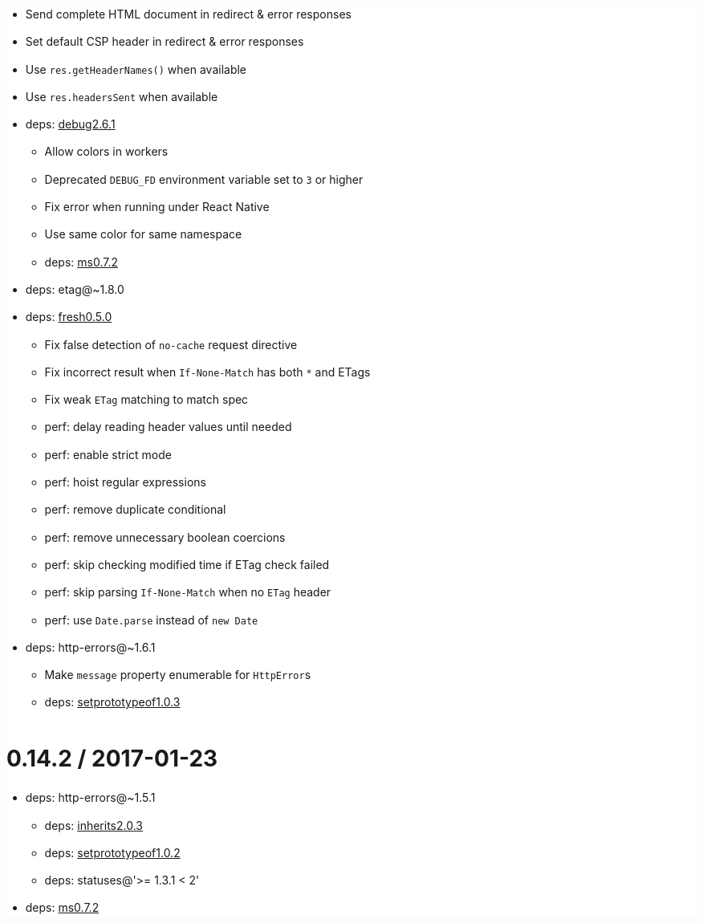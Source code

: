 *   Send complete HTML document in redirect & error responses

*   Set default CSP header in redirect & error responses

*   Use `res.getHeaderNames()` when available

*   Use `res.headersSent` when available

*   deps: [debug2.6.1](mailto:debug2.)

    *   Allow colors in workers

    *   Deprecated `DEBUG_FD` environment variable set to `3` or higher

    *   Fix error when running under React Native

    *   Use same color for same namespace

    *   deps: [ms0.7.2](mailto:m@07.)

*   deps: etag@~1.8.0

*   deps: [fresh0.5.0](mailto:sh@0.0)

    *   Fix false detection of `no-cache` request directive

    *   Fix incorrect result when `If-None-Match` has both `*` and ETags

    *   Fix weak `ETag` matching to match spec

    *   perf: delay reading header values until needed

    *   perf: enable strict mode

    *   perf: hoist regular expressions

    *   perf: remove duplicate conditional

    *   perf: remove unnecessary boolean coercions

    *   perf: skip checking modified time if ETag check failed

    *   perf: skip parsing `If-None-Match` when no `ETag` header

    *   perf: use `Date.parse` instead of `new Date`

*   deps: http-errors@~1.6.1

    *   Make `message` property enumerable for `HttpError`s

    *   deps: [setprototypeof1.0.3](mailto:etpo10)

# 0.14.2 / 2017-01-23

*   deps: http-errors@~1.5.1

    *   deps: [inherits2.0.3](mailto:inhei20.)

    *   deps: [setprototypeof1.0.2](mailto:rye@.)

    *   deps: statuses@'>= 1.3.1 < 2'

*   deps: [ms0.7.2](mailto:@07.)
